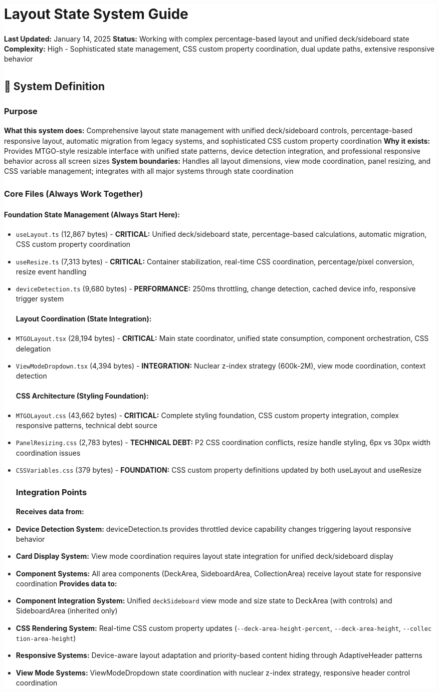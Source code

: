 # Layout State System Guide

**Last Updated:** January 14, 2025 
**Status:** Working with complex percentage-based layout and unified deck/sideboard state 
**Complexity:** High - Sophisticated state management, CSS custom property coordination, dual update paths, extensive responsive behavior

## 🎯 System Definition

### Purpose

**What this system does:** Comprehensive layout state management with unified deck/sideboard controls, percentage-based responsive layout, automatic migration from legacy systems, and sophisticated CSS custom property coordination 
**Why it exists:** Provides MTGO-style resizable interface with unified state patterns, device detection integration, and professional responsive behavior across all screen sizes 
**System boundaries:** Handles all layout dimensions, view mode coordination, panel resizing, and CSS variable management; integrates with all major systems through state coordination

### Core Files (Always Work Together)

#### **Foundation State Management (Always Start Here):**

- `useLayout.ts` (12,867 bytes) - **CRITICAL:** Unified deck/sideboard state, percentage-based calculations, automatic migration, CSS custom property coordination
- `useResize.ts` (7,313 bytes) - **CRITICAL:** Container stabilization, real-time CSS coordination, percentage/pixel conversion, resize event handling
- `deviceDetection.ts` (9,680 bytes) - **PERFORMANCE:** 250ms throttling, change detection, cached device info, responsive trigger system
  
  #### **Layout Coordination (State Integration):**
- `MTGOLayout.tsx` (28,194 bytes) - **CRITICAL:** Main state coordinator, unified state consumption, component orchestration, CSS delegation
- `ViewModeDropdown.tsx` (4,394 bytes) - **INTEGRATION:** Nuclear z-index strategy (600k-2M), view mode coordination, context detection
  
  #### **CSS Architecture (Styling Foundation):**
- `MTGOLayout.css` (43,662 bytes) - **CRITICAL:** Complete styling foundation, CSS custom property integration, complex responsive patterns, technical debt source
- `PanelResizing.css` (2,783 bytes) - **TECHNICAL DEBT:** P2 CSS coordination conflicts, resize handle styling, 6px vs 30px width coordination issues
- `CSSVariables.css` (379 bytes) - **FOUNDATION:** CSS custom property definitions updated by both useLayout and useResize
  
  ### Integration Points
  
  **Receives data from:**
- **Device Detection System:** deviceDetection.ts provides throttled device capability changes triggering layout responsive behavior
- **Card Display System:** View mode coordination requires layout state integration for unified deck/sideboard display
- **Component Systems:** All area components (DeckArea, SideboardArea, CollectionArea) receive layout state for responsive coordination
  **Provides data to:**
- **Component Integration System:** Unified `deckSideboard` view mode and size state to DeckArea (with controls) and SideboardArea (inherited only)
- **CSS Rendering System:** Real-time CSS custom property updates (`--deck-area-height-percent`, `--deck-area-height`, `--collection-area-height`)
- **Responsive Systems:** Device-aware layout adaptation and priority-based content hiding through AdaptiveHeader patterns
- **View Mode Systems:** ViewModeDropdown state coordination with nuclear z-index strategy, responsive header control coordination